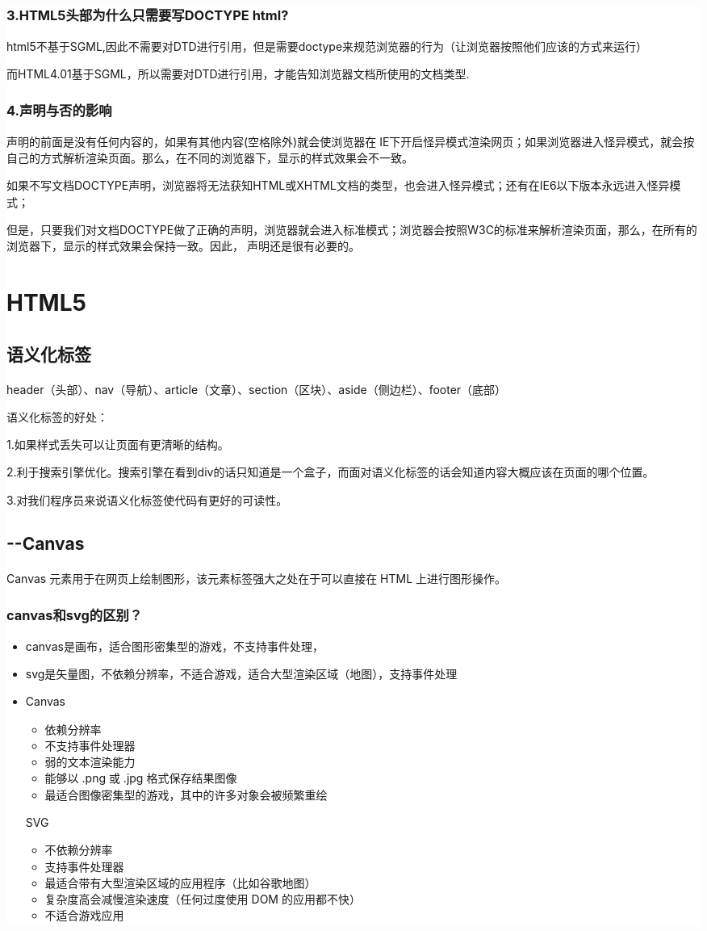 ### 3.HTML5头部为什么只需要写DOCTYPE html?

html5不基于SGML,因此不需要对DTD进行引用，但是需要doctype来规范浏览器的行为（让浏览器按照他们应该的方式来运行）

而HTML4.01基于SGML，所以需要对DTD进行引用，才能告知浏览器文档所使用的文档类型.

### 4.声明与否的影响

声明的前面是没有任何内容的，如果有其他内容(空格除外)就会使浏览器在 IE下开启怪异模式渲染网页；如果浏览器进入怪异模式，就会按自己的方式解析渲染页面。那么，在不同的浏览器下，显示的样式效果会不一致。

如果不写文档DOCTYPE声明，浏览器将无法获知HTML或XHTML文档的类型，也会进入怪异模式；还有在IE6以下版本永远进入怪异模式；

但是，只要我们对文档DOCTYPE做了正确的声明，浏览器就会进入标准模式；浏览器会按照W3C的标准来解析渲染页面，那么，在所有的浏览器下，显示的样式效果会保持一致。因此， 声明还是很有必要的。



# HTML5

## 语义化标签

header（头部）、nav（导航）、article（文章）、section（区块）、aside（侧边栏）、footer（底部）

语义化标签的好处：

1.如果样式丢失可以让页面有更清晰的结构。

2.利于搜索引擎优化。搜索引擎在看到div的话只知道是一个盒子，而面对语义化标签的话会知道内容大概应该在页面的哪个位置。

3.对我们程序员来说语义化标签使代码有更好的可读性。

## --Canvas 

 Canvas 元素用于在网页上绘制图形，该元素标签强大之处在于可以直接在 HTML 上进行图形操作。

### canvas和svg的区别？

- canvas是画布，适合图形密集型的游戏，不支持事件处理，

- svg是矢量图，不依赖分辨率，不适合游戏，适合大型渲染区域（地图），支持事件处理

- Canvas

  - 依赖分辨率
  - 不支持事件处理器
  - 弱的文本渲染能力
  - 能够以 .png 或 .jpg 格式保存结果图像
  - 最适合图像密集型的游戏，其中的许多对象会被频繁重绘

  SVG

  - 不依赖分辨率
  - 支持事件处理器
  - 最适合带有大型渲染区域的应用程序（比如谷歌地图）
  - 复杂度高会减慢渲染速度（任何过度使用 DOM 的应用都不快）
  - 不适合游戏应用
